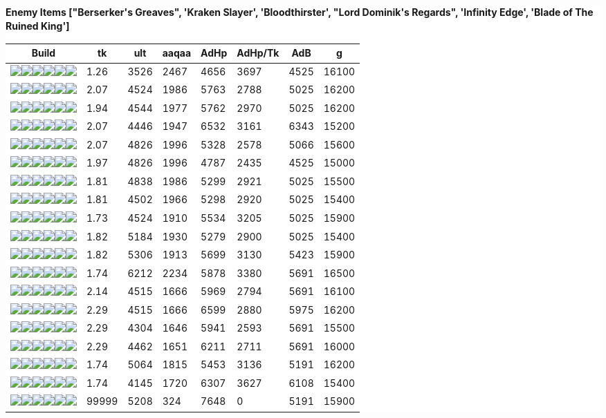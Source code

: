 
**Enemy Items ["Berserker's Greaves", 'Kraken Slayer', 'Bloodthirster', "Lord Dominik's Regards", 'Infinity Edge', 'Blade of The Ruined King']**




Build | tk | ult | aaqaa | AdHp | AdHp/Tk | AdB | g
-|-|-|-|-|-|-|-
![](/item/3036.png)![](/item/3074.png)![](/item/3115.png)![](/item/6672.png)![](/item/3124.png)![](/item/1001.png)|1.26|3526|2467|4656|3697|4525|16100
![](/item/3036.png)![](/item/3072.png)![](/item/3074.png)![](/item/6672.png)![](/item/6632.png)![](/item/1001.png)|2.07|4524|1986|5763|2788|5025|16200
![](/item/3036.png)![](/item/3072.png)![](/item/3074.png)![](/item/6672.png)![](/item/6631.png)![](/item/1001.png)|1.94|4544|1977|5762|2970|5025|16200
![](/item/6696.png)![](/item/3508.png)![](/item/3036.png)![](/item/6672.png)![](/item/6673.png)![](/item/1001.png)|2.07|4446|1947|6532|3161|6343|15200
![](/item/6696.png)![](/item/3074.png)![](/item/3036.png)![](/item/3814.png)![](/item/6672.png)![](/item/1001.png)|2.07|4826|1996|5328|2578|5066|15600
![](/item/6696.png)![](/item/3074.png)![](/item/3036.png)![](/item/3179.png)![](/item/6672.png)![](/item/1001.png)|1.97|4826|1996|4787|2435|4525|15000
![](/item/3036.png)![](/item/6672.png)![](/item/6693.png)![](/item/6696.png)![](/item/6630.png)![](/item/1001.png)|1.81|4838|1986|5299|2921|5025|15500
![](/item/3036.png)![](/item/3004.png)![](/item/6672.png)![](/item/6696.png)![](/item/6630.png)![](/item/1001.png)|1.81|4502|1966|5298|2920|5025|15400
![](/item/6696.png)![](/item/3074.png)![](/item/3036.png)![](/item/6672.png)![](/item/6630.png)![](/item/1001.png)|1.73|4524|1910|5534|3205|5025|15900
![](/item/3036.png)![](/item/3004.png)![](/item/6693.png)![](/item/6696.png)![](/item/6630.png)![](/item/1001.png)|1.82|5184|1930|5279|2900|5025|15400
![](/item/6696.png)![](/item/3074.png)![](/item/3071.png)![](/item/3036.png)![](/item/6692.png)![](/item/1001.png)|1.82|5306|1913|5699|3130|5423|15900
![](/item/3142.png)![](/item/6696.png)![](/item/3071.png)![](/item/3161.png)![](/item/3036.png)![](/item/1053.png)|1.74|6212|2234|5878|3380|5691|16500
![](/item/6696.png)![](/item/3074.png)![](/item/3071.png)![](/item/3036.png)![](/item/6631.png)![](/item/1001.png)|2.14|4515|1666|5969|2794|5691|16100
![](/item/6696.png)![](/item/3074.png)![](/item/3036.png)![](/item/6333.png)![](/item/6630.png)![](/item/1001.png)|2.29|4515|1666|6599|2880|5975|16200
![](/item/3071.png)![](/item/6630.png)![](/item/6696.png)![](/item/3036.png)![](/item/3508.png)![](/item/1001.png)|2.29|4304|1646|5941|2593|5691|15500
![](/item/3071.png)![](/item/6630.png)![](/item/6696.png)![](/item/3074.png)![](/item/3036.png)![](/item/1001.png)|2.29|4462|1651|6211|2711|5691|16000
![](/item/6675.png)![](/item/6696.png)![](/item/3071.png)![](/item/3074.png)![](/item/3036.png)![](/item/1001.png)|1.74|5064|1815|5453|3136|5191|16200
![](/item/3071.png)![](/item/6630.png)![](/item/6696.png)![](/item/6609.png)![](/item/3036.png)![](/item/1001.png)|1.74|4145|1720|6307|3627|6108|15400
![](/item/3071.png)![](/item/6696.png)![](/item/6691.png)![](/item/3074.png)![](/item/3036.png)![](/item/1001.png)|99999|5208|324|7648|0|5191|15900
























